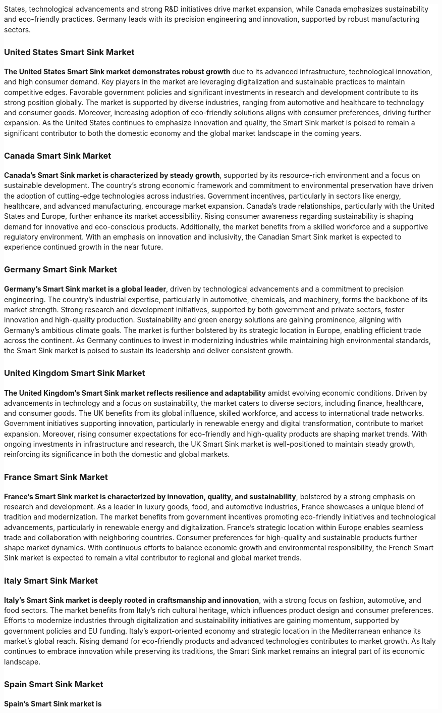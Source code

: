 States, technological advancements and strong R&amp;D initiatives drive market expansion, while Canada emphasizes sustainability and eco-friendly practices. Germany leads with its precision engineering and innovation, supported by robust manufacturing sectors.</span></em></p></blockquote><h3><strong>United States Smart Sink Market</strong></h3><p><strong>The United States Smart Sink market demonstrates robust growth</strong> due to its advanced infrastructure, technological innovation, and high consumer demand. Key players in the market are leveraging digitalization and sustainable practices to maintain competitive edges. Favorable government policies and significant investments in research and development contribute to its strong position globally. The market is supported by diverse industries, ranging from automotive and healthcare to technology and consumer goods. Moreover, increasing adoption of eco-friendly solutions aligns with consumer preferences, driving further expansion. As the United States continues to emphasize innovation and quality, the Smart Sink market is poised to remain a significant contributor to both the domestic economy and the global market landscape in the coming years.</p><h3><strong>Canada Smart Sink Market</strong></h3><p><strong>Canada&rsquo;s Smart Sink market is characterized by steady growth</strong>, supported by its resource-rich environment and a focus on sustainable development. The country&rsquo;s strong economic framework and commitment to environmental preservation have driven the adoption of cutting-edge technologies across industries. Government incentives, particularly in sectors like energy, healthcare, and advanced manufacturing, encourage market expansion. Canada&rsquo;s trade relationships, particularly with the United States and Europe, further enhance its market accessibility. Rising consumer awareness regarding sustainability is shaping demand for innovative and eco-conscious products. Additionally, the market benefits from a skilled workforce and a supportive regulatory environment. With an emphasis on innovation and inclusivity, the Canadian Smart Sink market is expected to experience continued growth in the near future.</p><h3><strong>Germany Smart Sink Market</strong></h3><p><strong>Germany&rsquo;s Smart Sink market is a global leader</strong>, driven by technological advancements and a commitment to precision engineering. The country&rsquo;s industrial expertise, particularly in automotive, chemicals, and machinery, forms the backbone of its market strength. Strong research and development initiatives, supported by both government and private sectors, foster innovation and high-quality production. Sustainability and green energy solutions are gaining prominence, aligning with Germany&rsquo;s ambitious climate goals. The market is further bolstered by its strategic location in Europe, enabling efficient trade across the continent. As Germany continues to invest in modernizing industries while maintaining high environmental standards, the Smart Sink market is poised to sustain its leadership and deliver consistent growth.</p><h3><strong>United Kingdom Smart Sink Market</strong></h3><p><strong>The United Kingdom&rsquo;s Smart Sink market reflects resilience and adaptability</strong> amidst evolving economic conditions. Driven by advancements in technology and a focus on sustainability, the market caters to diverse sectors, including finance, healthcare, and consumer goods. The UK benefits from its global influence, skilled workforce, and access to international trade networks. Government initiatives supporting innovation, particularly in renewable energy and digital transformation, contribute to market expansion. Moreover, rising consumer expectations for eco-friendly and high-quality products are shaping market trends. With ongoing investments in infrastructure and research, the UK Smart Sink market is well-positioned to maintain steady growth, reinforcing its significance in both the domestic and global markets.</p><h3><strong>France Smart Sink Market</strong></h3><p><strong>France&rsquo;s Smart Sink market is characterized by innovation, quality, and sustainability</strong>, bolstered by a strong emphasis on research and development. As a leader in luxury goods, food, and automotive industries, France showcases a unique blend of tradition and modernization. The market benefits from government incentives promoting eco-friendly initiatives and technological advancements, particularly in renewable energy and digitalization. France&rsquo;s strategic location within Europe enables seamless trade and collaboration with neighboring countries. Consumer preferences for high-quality and sustainable products further shape market dynamics. With continuous efforts to balance economic growth and environmental responsibility, the French Smart Sink market is expected to remain a vital contributor to regional and global market trends.</p><h3><strong>Italy Smart Sink Market</strong></h3><p><strong>Italy&rsquo;s Smart Sink market is deeply rooted in craftsmanship and innovation</strong>, with a strong focus on fashion, automotive, and food sectors. The market benefits from Italy&rsquo;s rich cultural heritage, which influences product design and consumer preferences. Efforts to modernize industries through digitalization and sustainability initiatives are gaining momentum, supported by government policies and EU funding. Italy&rsquo;s export-oriented economy and strategic location in the Mediterranean enhance its market&rsquo;s global reach. Rising demand for eco-friendly products and advanced technologies contributes to market growth. As Italy continues to embrace innovation while preserving its traditions, the Smart Sink market remains an integral part of its economic landscape.</p><h3><strong>Spain Smart Sink Market</strong></h3><p><strong>Spain&rsquo;s Smart Sink market is